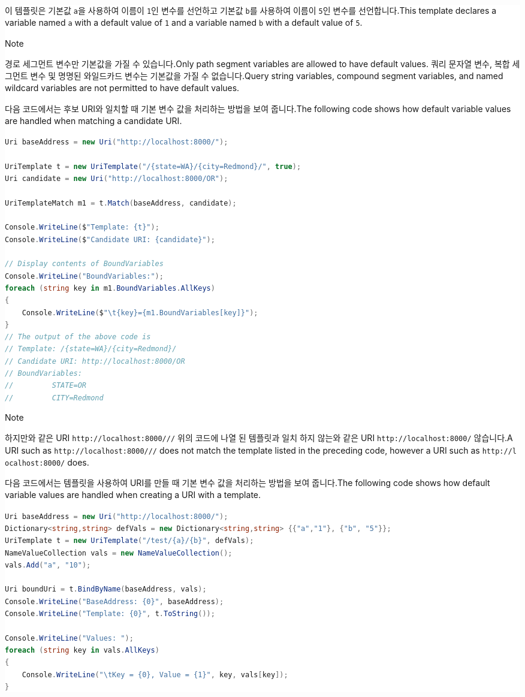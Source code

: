  <span data-ttu-id="2b561-220">이 템플릿은 기본값 `a`을 사용하여 이름이 `1`인 변수를 선언하고 기본값 `b`를 사용하여 이름이 `5`인 변수를 선언합니다.</span><span class="sxs-lookup"><span data-stu-id="2b561-220">This template declares a variable named `a` with a default value of `1` and a variable named `b` with a default value of `5`.</span></span>  
  
> [!NOTE]
>  <span data-ttu-id="2b561-221">경로 세그먼트 변수만 기본값을 가질 수 있습니다.</span><span class="sxs-lookup"><span data-stu-id="2b561-221">Only path segment variables are allowed to have default values.</span></span> <span data-ttu-id="2b561-222">쿼리 문자열 변수, 복합 세그먼트 변수 및 명명된 와일드카드 변수는 기본값을 가질 수 없습니다.</span><span class="sxs-lookup"><span data-stu-id="2b561-222">Query string variables, compound segment variables, and named wildcard variables are not permitted to have default values.</span></span>  
  
 <span data-ttu-id="2b561-223">다음 코드에서는 후보 URI와 일치할 때 기본 변수 값을 처리하는 방법을 보여 줍니다.</span><span class="sxs-lookup"><span data-stu-id="2b561-223">The following code shows how default variable values are handled when matching a candidate URI.</span></span>  
  
```csharp
Uri baseAddress = new Uri("http://localhost:8000/");

UriTemplate t = new UriTemplate("/{state=WA}/{city=Redmond}/", true);
Uri candidate = new Uri("http://localhost:8000/OR");

UriTemplateMatch m1 = t.Match(baseAddress, candidate);

Console.WriteLine($"Template: {t}");
Console.WriteLine($"Candidate URI: {candidate}");

// Display contents of BoundVariables
Console.WriteLine("BoundVariables:");
foreach (string key in m1.BoundVariables.AllKeys)
{
    Console.WriteLine($"\t{key}={m1.BoundVariables[key]}");
}
// The output of the above code is  
// Template: /{state=WA}/{city=Redmond}/
// Candidate URI: http://localhost:8000/OR
// BoundVariables:
//         STATE=OR
//         CITY=Redmond
```  
  
> [!NOTE]
> <span data-ttu-id="2b561-224">하지만와 같은 URI `http://localhost:8000///` 위의 코드에 나열 된 템플릿과 일치 하지 않는와 같은 URI `http://localhost:8000/` 않습니다.</span><span class="sxs-lookup"><span data-stu-id="2b561-224">A URI such as `http://localhost:8000///` does not match the template listed in the preceding code, however a URI such as `http://localhost:8000/` does.</span></span>  
  
 <span data-ttu-id="2b561-225">다음 코드에서는 템플릿을 사용하여 URI를 만들 때 기본 변수 값을 처리하는 방법을 보여 줍니다.</span><span class="sxs-lookup"><span data-stu-id="2b561-225">The following code shows how default variable values are handled when creating a URI with a template.</span></span>  
  
```csharp
Uri baseAddress = new Uri("http://localhost:8000/");  
Dictionary<string,string> defVals = new Dictionary<string,string> {{"a","1"}, {"b", "5"}};  
UriTemplate t = new UriTemplate("/test/{a}/{b}", defVals);  
NameValueCollection vals = new NameValueCollection();  
vals.Add("a", "10");  
  
Uri boundUri = t.BindByName(baseAddress, vals);  
Console.WriteLine("BaseAddress: {0}", baseAddress);  
Console.WriteLine("Template: {0}", t.ToString());  
  
Console.WriteLine("Values: ");  
foreach (string key in vals.AllKeys)  
{  
    Console.WriteLine("\tKey = {0}, Value = {1}", key, vals[key]);  
}  
```